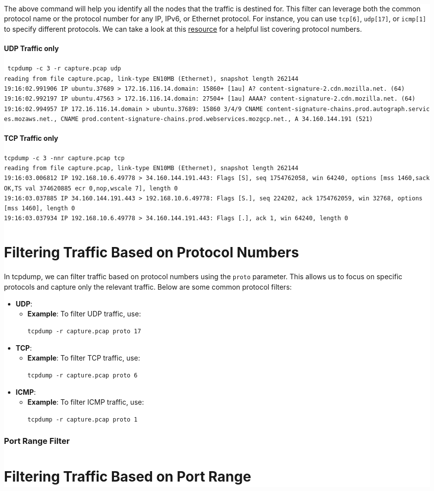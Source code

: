 The above command will help you identify all the nodes that the traffic is destined for. This filter can leverage both the common protocol name or the protocol number for any IP, IPv6, or Ethernet protocol. For instance, you can use `tcp[6]`, `udp[17]`, or `icmp[1]` to specify different protocols. We can take a look at this [resource](https://www.iana.org/assignments/protocol-numbers/protocol-numbers.xhtml) for a helpful list covering protocol numbers.

#### UDP Traffic only 
```plaintext
 tcpdump -c 3 -r capture.pcap udp
reading from file capture.pcap, link-type EN10MB (Ethernet), snapshot length 262144
19:16:02.991906 IP ubuntu.37689 > 172.16.116.14.domain: 15860+ [1au] A? content-signature-2.cdn.mozilla.net. (64)
19:16:02.992197 IP ubuntu.47563 > 172.16.116.14.domain: 27504+ [1au] AAAA? content-signature-2.cdn.mozilla.net. (64)
19:16:02.994957 IP 172.16.116.14.domain > ubuntu.37689: 15860 3/4/9 CNAME content-signature-chains.prod.autograph.services.mozaws.net., CNAME prod.content-signature-chains.prod.webservices.mozgcp.net., A 34.160.144.191 (521)
```
#### TCP Traffic only 
```plaintext
tcpdump -c 3 -nnr capture.pcap tcp
reading from file capture.pcap, link-type EN10MB (Ethernet), snapshot length 262144
19:16:03.006812 IP 192.168.10.6.49778 > 34.160.144.191.443: Flags [S], seq 1754762058, win 64240, options [mss 1460,sackOK,TS val 374620885 ecr 0,nop,wscale 7], length 0
19:16:03.037885 IP 34.160.144.191.443 > 192.168.10.6.49778: Flags [S.], seq 224202, ack 1754762059, win 32768, options [mss 1460], length 0
19:16:03.037934 IP 192.168.10.6.49778 > 34.160.144.191.443: Flags [.], ack 1, win 64240, length 0
```

# Filtering Traffic Based on Protocol Numbers

In tcpdump, we can filter traffic based on protocol numbers using the `proto` parameter. This allows us to focus on specific protocols and capture only the relevant traffic. Below are some common protocol filters:

- **UDP**:  
  - **Example**: To filter UDP traffic, use:  
    ```plaintext
    tcpdump -r capture.pcap proto 17
    ```
- **TCP**:  
  - **Example**: To filter TCP traffic, use:  
    ```plaintext
    tcpdump -r capture.pcap proto 6
    ```
- **ICMP**:  
  - **Example**: To filter ICMP traffic, use:  
    ```plaintext
    tcpdump -r capture.pcap proto 1
    ```
### Port Range Filter
# Filtering Traffic Based on Port Range
